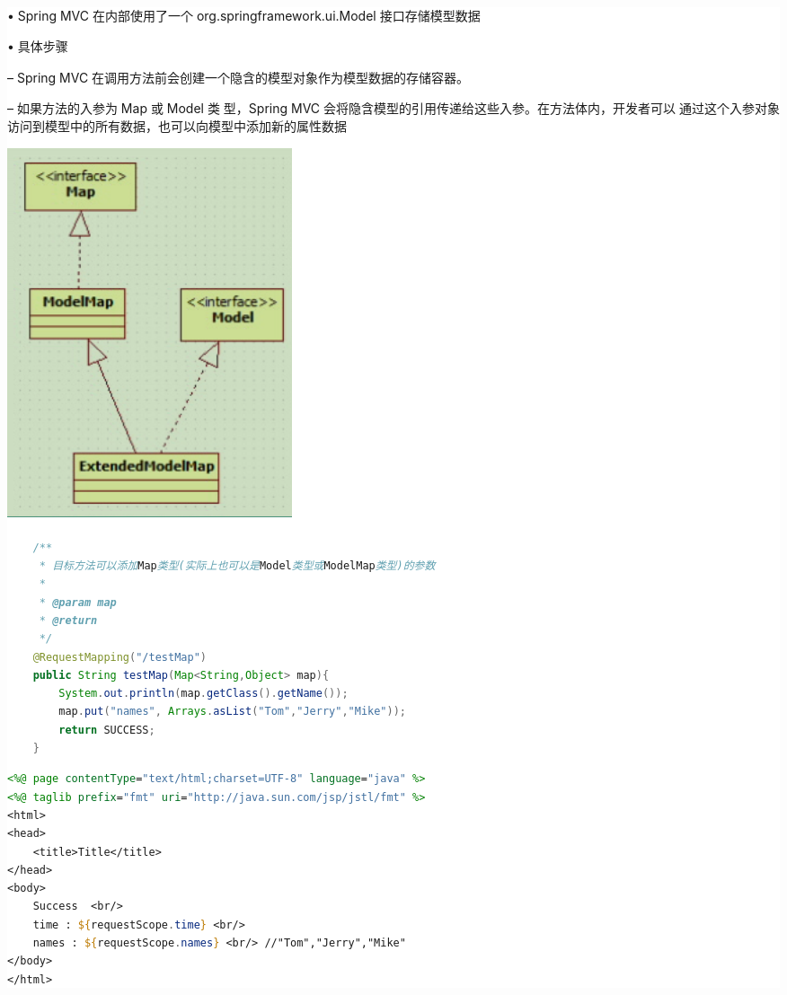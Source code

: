 • Spring MVC 在内部使用了一个 org.springframework.ui.Model 接口存储模型数据 

• 具体步骤 

– Spring MVC 在调用方法前会创建一个隐含的模型对象作为模型数据的存储容器。 

– 如果方法的入参为 Map 或 Model 类 型，Spring MVC 会将隐含模型的引用传递给这些入参。在方法体内，开发者可以 通过这个入参对象访问到模型中的所有数据，也可以向模型中添加新的属性数据

![1619491837657](assets\1619491837657.png)



```java
 	/**
     * 目标方法可以添加Map类型(实际上也可以是Model类型或ModelMap类型)的参数
     *
     * @param map
     * @return
     */
    @RequestMapping("/testMap")
    public String testMap(Map<String,Object> map){
        System.out.println(map.getClass().getName());
        map.put("names", Arrays.asList("Tom","Jerry","Mike"));
        return SUCCESS;
    }
```



```jsp
<%@ page contentType="text/html;charset=UTF-8" language="java" %>
<%@ taglib prefix="fmt" uri="http://java.sun.com/jsp/jstl/fmt" %>
<html>
<head>
    <title>Title</title>
</head>
<body>
    Success  <br/>
    time : ${requestScope.time} <br/> 
    names : ${requestScope.names} <br/> //"Tom","Jerry","Mike"
</body>
</html>
```
